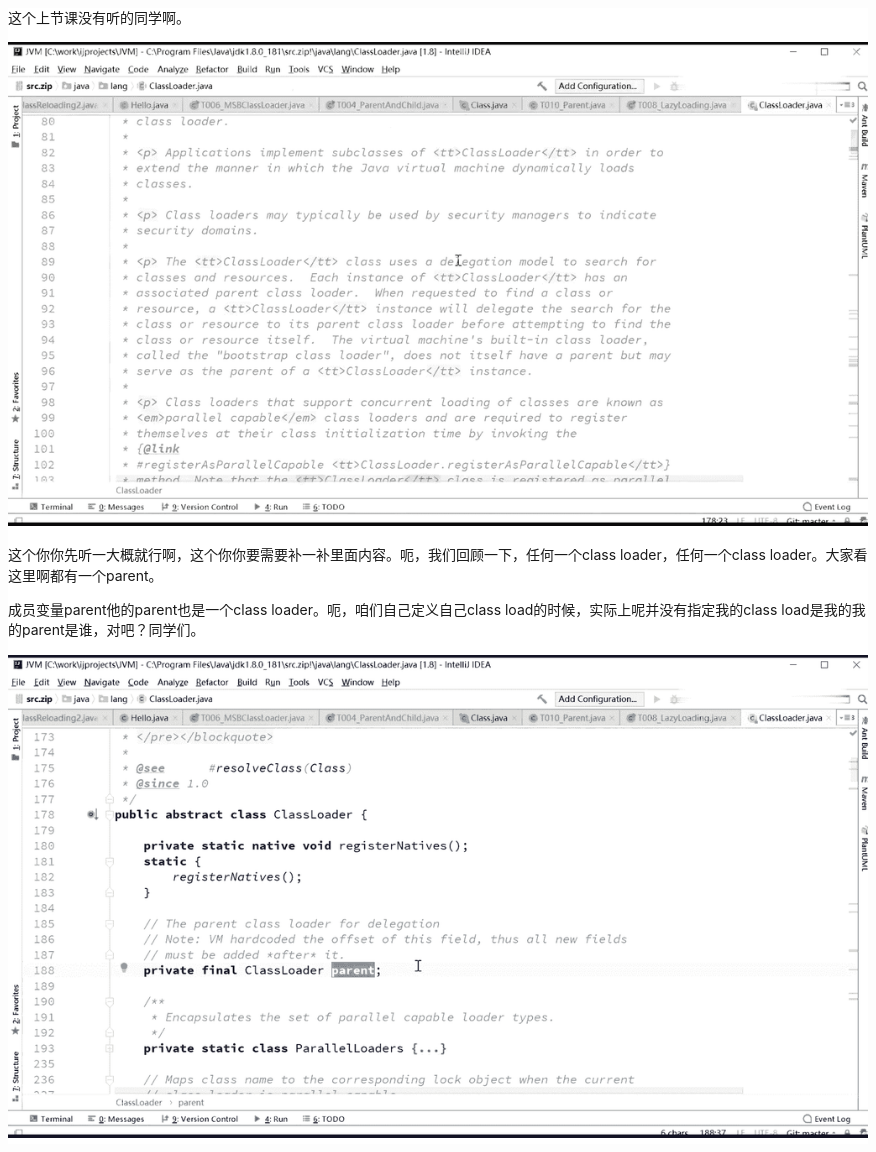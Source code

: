 这个上节课没有听的同学啊。

![](img/cdce18a2bd15f6e8e59864aef5c7a41f_32.png)

这个你你先听一大概就行啊，这个你你要需要补一补里面内容。呃，我们回顾一下，任何一个class loader，任何一个class loader。大家看这里啊都有一个parent。

成员变量parent他的parent也是一个class loader。呃，咱们自己定义自己class load的时候，实际上呢并没有指定我的class load是我的我的parent是谁，对吧？同学们。



![](img/cdce18a2bd15f6e8e59864aef5c7a41f_34.png)
